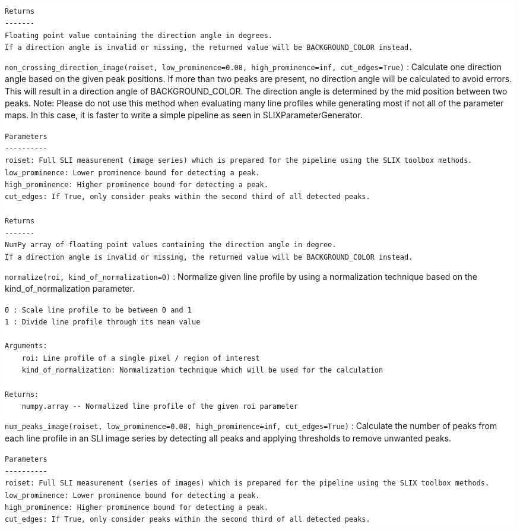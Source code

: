     Returns
    -------
    Floating point value containing the direction angle in degrees.
    If a direction angle is invalid or missing, the returned value will be BACKGROUND_COLOR instead.

    
`non_crossing_direction_image(roiset, low_prominence=0.08, high_prominence=inf, cut_edges=True)`
:   Calculate one direction angle based on the given peak positions. If more than two peaks are present, no
    direction angle will be calculated to avoid errors. This will result in a direction angle of BACKGROUND_COLOR.
    The direction angle is determined by the mid position between two peaks.
    Note: Please do not use this method when evaluating many line profiles while generating most if not all of the
    parameter maps. In this case, it is faster to write a simple pipeline as seen in SLIXParameterGenerator.
    
    Parameters
    ----------
    roiset: Full SLI measurement (image series) which is prepared for the pipeline using the SLIX toolbox methods.
    low_prominence: Lower prominence bound for detecting a peak.
    high_prominence: Higher prominence bound for detecting a peak.
    cut_edges: If True, only consider peaks within the second third of all detected peaks.
    
    Returns
    -------
    NumPy array of floating point values containing the direction angle in degree.
    If a direction angle is invalid or missing, the returned value will be BACKGROUND_COLOR instead.

    
`normalize(roi, kind_of_normalization=0)`
:   Normalize given line profile by using a normalization technique based on the kind_of_normalization parameter.
    
    0 : Scale line profile to be between 0 and 1
    1 : Divide line profile through its mean value
    
    Arguments:
        roi: Line profile of a single pixel / region of interest
        kind_of_normalization: Normalization technique which will be used for the calculation
    
    Returns:
        numpy.array -- Normalized line profile of the given roi parameter

    
`num_peaks_image(roiset, low_prominence=0.08, high_prominence=inf, cut_edges=True)`
:   Calculate the number of peaks from each line profile in an SLI image series by detecting all peaks and applying thresholds to
    remove unwanted peaks.
    
    Parameters
    ----------
    roiset: Full SLI measurement (series of images) which is prepared for the pipeline using the SLIX toolbox methods.
    low_prominence: Lower prominence bound for detecting a peak.
    high_prominence: Higher prominence bound for detecting a peak.
    cut_edges: If True, only consider peaks within the second third of all detected peaks.
    